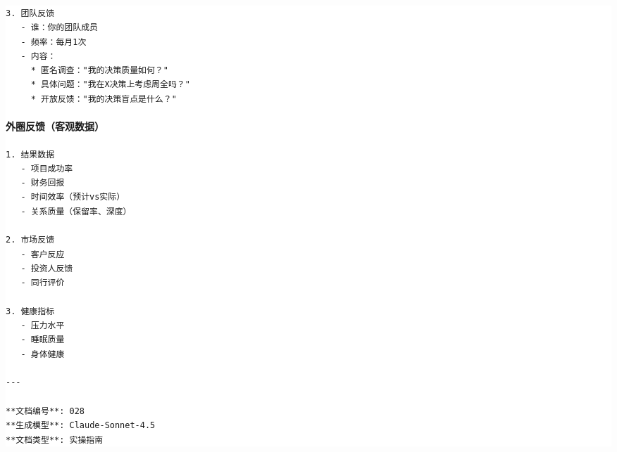 ```
3. 团队反馈
   - 谁：你的团队成员
   - 频率：每月1次
   - 内容：
     * 匿名调查："我的决策质量如何？"
     * 具体问题："我在X决策上考虑周全吗？"
     * 开放反馈："我的决策盲点是什么？"
```

#### **外圈反馈（客观数据）**
```
1. 结果数据
   - 项目成功率
   - 财务回报
   - 时间效率（预计vs实际）
   - 关系质量（保留率、深度）

2. 市场反馈
   - 客户反应
   - 投资人反馈
   - 同行评价

3. 健康指标
   - 压力水平
   - 睡眠质量
   - 身体健康

---

**文档编号**: 028  
**生成模型**: Claude-Sonnet-4.5  
**文档类型**: 实操指南
